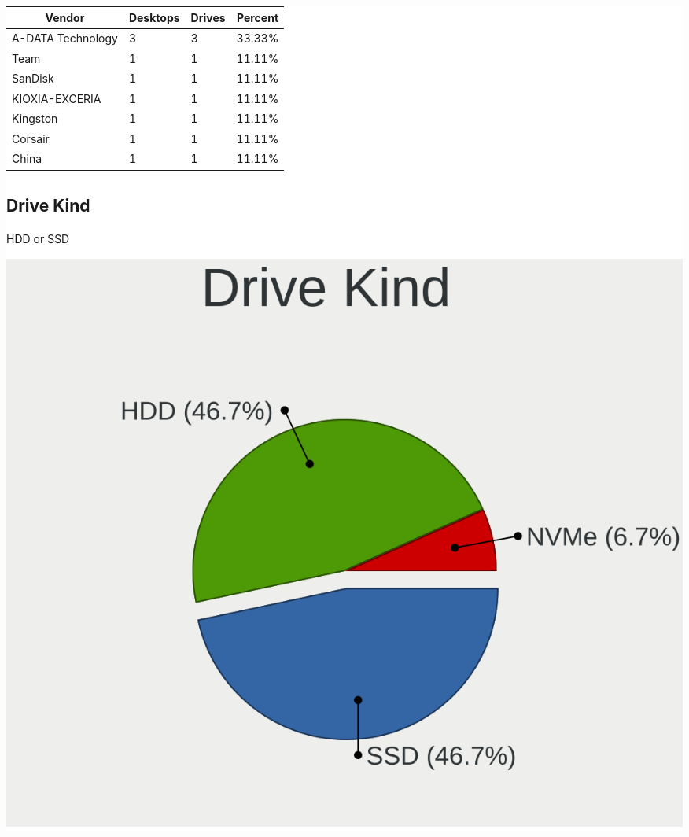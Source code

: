 | Vendor            | Desktops | Drives | Percent |
|-------------------|----------|--------|---------|
| A-DATA Technology | 3        | 3      | 33.33%  |
| Team              | 1        | 1      | 11.11%  |
| SanDisk           | 1        | 1      | 11.11%  |
| KIOXIA-EXCERIA    | 1        | 1      | 11.11%  |
| Kingston          | 1        | 1      | 11.11%  |
| Corsair           | 1        | 1      | 11.11%  |
| China             | 1        | 1      | 11.11%  |

Drive Kind
----------

HDD or SSD

![Drive Kind](./images/pie_chart/drive_kind.svg)
